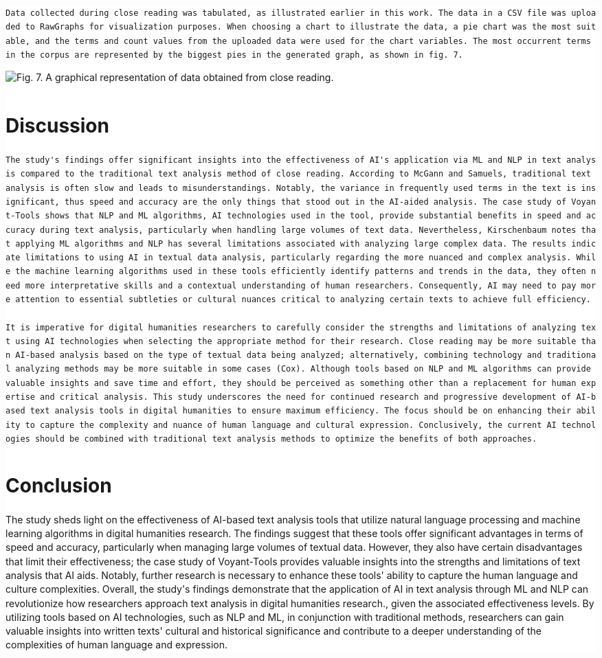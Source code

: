     Data collected during close reading was tabulated, as illustrated earlier in this work. The data in a CSV file was uploaded to RawGraphs for visualization purposes. When choosing a chart to illustrate the data, a pie chart was the most suitable, and the terms and count values from the uploaded data were used for the chart variables. The most occurrent terms in the corpus are represented by the biggest pies in the generated graph, as shown in fig. 7.
 
![Fig. 7. A graphical representation of data obtained from close reading.](https://i.imgur.com/IVBVq2z.png)




# Discussion 

    The study's findings offer significant insights into the effectiveness of AI's application via ML and NLP in text analysis compared to the traditional text analysis method of close reading. According to McGann and Samuels, traditional text analysis is often slow and leads to misunderstandings. Notably, the variance in frequently used terms in the text is insignificant, thus speed and accuracy are the only things that stood out in the AI-aided analysis. The case study of Voyant-Tools shows that NLP and ML algorithms, AI technologies used in the tool, provide substantial benefits in speed and accuracy during text analysis, particularly when handling large volumes of text data. Nevertheless, Kirschenbaum notes that applying ML algorithms and NLP has several limitations associated with analyzing large complex data. The results indicate limitations to using AI in textual data analysis, particularly regarding the more nuanced and complex analysis. While the machine learning algorithms used in these tools efficiently identify patterns and trends in the data, they often need more interpretative skills and a contextual understanding of human researchers. Consequently, AI may need to pay more attention to essential subtleties or cultural nuances critical to analyzing certain texts to achieve full efficiency.

    It is imperative for digital humanities researchers to carefully consider the strengths and limitations of analyzing text using AI technologies when selecting the appropriate method for their research. Close reading may be more suitable than AI-based analysis based on the type of textual data being analyzed; alternatively, combining technology and traditional analyzing methods may be more suitable in some cases (Cox). Although tools based on NLP and ML algorithms can provide valuable insights and save time and effort, they should be perceived as something other than a replacement for human expertise and critical analysis. This study underscores the need for continued research and progressive development of AI-based text analysis tools in digital humanities to ensure maximum efficiency. The focus should be on enhancing their ability to capture the complexity and nuance of human language and cultural expression. Conclusively, the current AI technologies should be combined with traditional text analysis methods to optimize the benefits of both approaches.


# Conclusion

   The study sheds light on the effectiveness of AI-based text analysis tools that utilize natural language processing and machine learning algorithms in digital humanities research. The findings suggest that these tools offer significant advantages in terms of speed and accuracy, particularly when managing large volumes of textual data. However, they also have certain disadvantages that limit their effectiveness; the case study of Voyant-Tools provides valuable insights into the strengths and limitations of text analysis that AI aids. Notably, further research is necessary to enhance these tools' ability to capture the human language and culture complexities. Overall, the study's findings demonstrate that the application of AI in text analysis through ML and NLP can revolutionize how researchers approach text analysis in digital humanities research., given the associated effectiveness levels. By utilizing tools based on AI technologies, such as NLP and ML, in conjunction with traditional methods, researchers can gain valuable insights into written texts' cultural and historical significance and contribute to a deeper understanding of the complexities of human language and expression.
